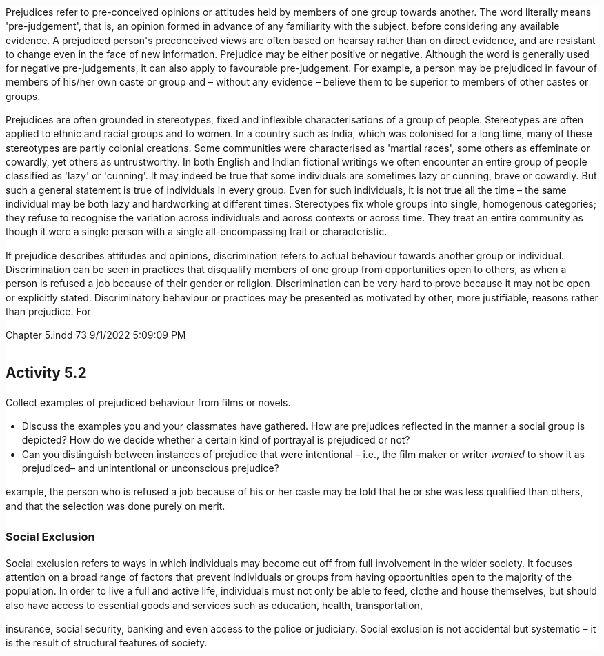 Prejudices refer to pre-conceived opinions or attitudes held by members of one group towards another. The word literally means 'pre-judgement', that is, an opinion formed in advance of any familiarity with the subject, before considering any available evidence. A prejudiced person's preconceived views are often based on hearsay rather than on direct evidence, and are resistant to change even in the face of new information. Prejudice may be either positive or negative. Although the word is generally used for negative pre-judgements, it can also apply to favourable pre-judgement. For example, a person may be prejudiced in favour of members of his/her own caste or group and – without any evidence – believe them to be superior to members of other castes or groups.

Prejudices are often grounded in stereotypes, fixed and inflexible characterisations of a group of people. Stereotypes are often applied to ethnic and racial groups and to women. In a country such as India, which was colonised for a long time, many of these stereotypes are partly colonial creations. Some communities were characterised as 'martial races', some others as effeminate or cowardly, yet others as untrustworthy. In both English and Indian fictional writings we often encounter an entire group of people classified as 'lazy' or 'cunning'. It may indeed be true that some individuals are sometimes lazy or cunning, brave or cowardly. But such a general statement is true of individuals in every group. Even for such individuals, it is not true all the time – the same individual may be both lazy and hardworking at different times. Stereotypes fix whole groups into single, homogenous categories; they refuse to recognise the variation across individuals and across contexts or across time. They treat an entire community as though it were a single person with a single all-encompassing trait or characteristic.

If prejudice describes attitudes and opinions, discrimination refers to actual behaviour towards another group or individual. Discrimination can be seen in practices that disqualify members of one group from opportunities open to others, as when a person is refused a job because of their gender or religion. Discrimination can be very hard to prove because it may not be open or explicitly stated. Discriminatory behaviour or practices may be presented as motivated by other, more justifiable, reasons rather than prejudice. For

Chapter 5.indd 73 9/1/2022 5:09:09 PM

## **Activity 5.2**

 Collect examples of prejudiced behaviour from films or novels.

- Discuss the examples you and your classmates have gathered. How are prejudices reflected in the manner a social group is depicted? How do we decide whether a certain kind of portrayal is prejudiced or not?
- Can you distinguish between instances of prejudice that were intentional – i.e., the film maker or writer *wanted* to show it as prejudiced– and unintentional or unconscious prejudice?

example, the person who is refused a job because of his or her caste may be told that he or she was less qualified than others, and that the selection was done purely on merit.

### **Social Exclusion**

Social exclusion refers to ways in which individuals may become cut off from full involvement in the wider society. It focuses attention on a broad range of factors that prevent individuals or groups from having opportunities open to the majority of the population. In order to live a full and active life, individuals must not only be able to feed, clothe and house themselves, but should also have access to essential goods and services such as education, health, transportation,

insurance, social security, banking and even access to the police or judiciary. Social exclusion is not accidental but systematic – it is the result of structural features of society.
